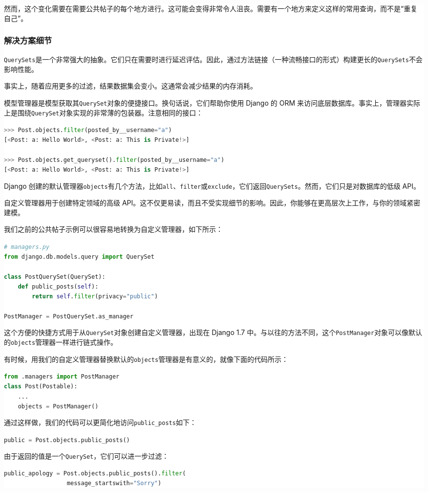 然而，这个变化需要在需要公共帖子的每个地方进行。这可能会变得非常令人沮丧。需要有一个地方来定义这样的常用查询，而不是“重复自己”。

### 解决方案细节

`QuerySets`是一个非常强大的抽象。它们只在需要时进行延迟评估。因此，通过方法链接（一种流畅接口的形式）构建更长的`QuerySets`不会影响性能。

事实上，随着应用更多的过滤，结果数据集会变小。这通常会减少结果的内存消耗。

模型管理器是模型获取其`QuerySet`对象的便捷接口。换句话说，它们帮助你使用 Django 的 ORM 来访问底层数据库。事实上，管理器实际上是围绕`QuerySet`对象实现的非常薄的包装器。注意相同的接口：

```py
>>> Post.objects.filter(posted_by__username="a")
[<Post: a: Hello World>, <Post: a: This is Private!>]

>>> Post.objects.get_queryset().filter(posted_by__username="a")
[<Post: a: Hello World>, <Post: a: This is Private!>]

```

Django 创建的默认管理器`objects`有几个方法，比如`all`、`filter`或`exclude`，它们返回`QuerySets`。然而，它们只是对数据库的低级 API。

自定义管理器用于创建特定领域的高级 API。这不仅更易读，而且不受实现细节的影响。因此，你能够在更高层次上工作，与你的领域紧密建模。

我们之前的公共帖子示例可以很容易地转换为自定义管理器，如下所示：

```py
# managers.py
from django.db.models.query import QuerySet

class PostQuerySet(QuerySet):
    def public_posts(self):
        return self.filter(privacy="public")

PostManager = PostQuerySet.as_manager
```

这个方便的快捷方式用于从`QuerySet`对象创建自定义管理器，出现在 Django 1.7 中。与以往的方法不同，这个`PostManager`对象可以像默认的`objects`管理器一样进行链式操作。

有时候，用我们的自定义管理器替换默认的`objects`管理器是有意义的，就像下面的代码所示：

```py
from .managers import PostManager
class Post(Postable):
    ...
    objects = PostManager()
```

通过这样做，我们的代码可以更简化地访问`public_posts`如下：

```py
public = Post.objects.public_posts()
```

由于返回的值是一个`QuerySet`，它们可以进一步过滤：

```py
public_apology = Post.objects.public_posts().filter(
                  message_startswith="Sorry")
```
